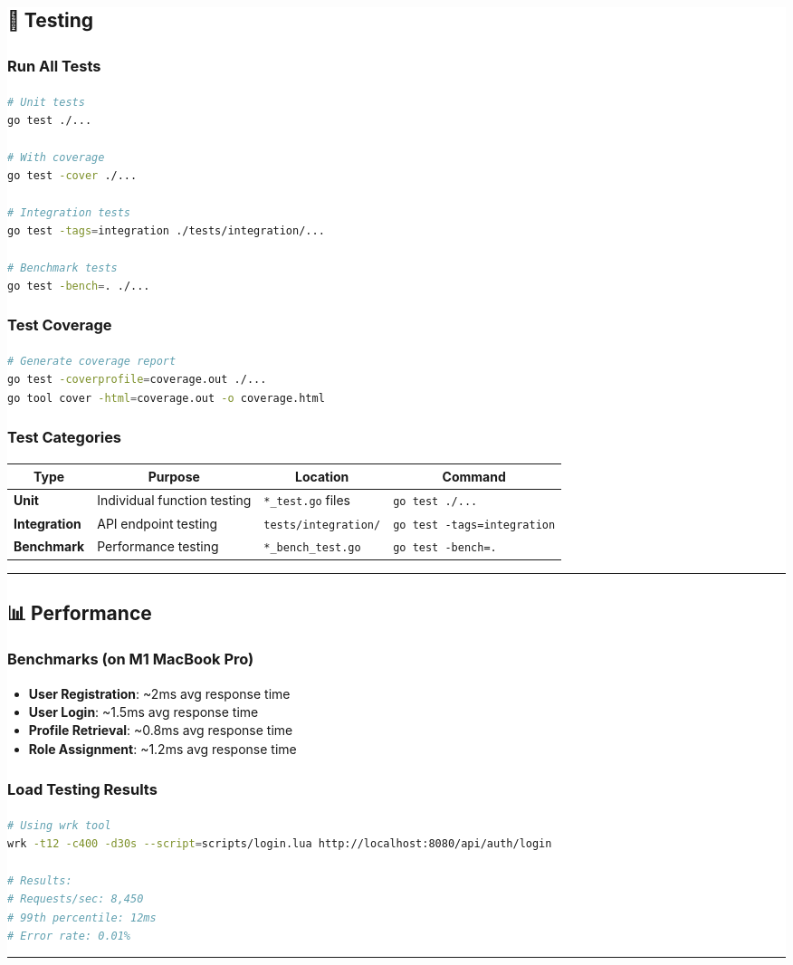 
## 🧪 Testing

### Run All Tests
```bash
# Unit tests
go test ./...

# With coverage
go test -cover ./...

# Integration tests
go test -tags=integration ./tests/integration/...

# Benchmark tests
go test -bench=. ./...
```

### Test Coverage
```bash
# Generate coverage report
go test -coverprofile=coverage.out ./...
go tool cover -html=coverage.out -o coverage.html
```

### Test Categories

| Type | Purpose | Location | Command |
|------|---------|----------|---------|
| **Unit** | Individual function testing | `*_test.go` files | `go test ./...` |
| **Integration** | API endpoint testing | `tests/integration/` | `go test -tags=integration` |
| **Benchmark** | Performance testing | `*_bench_test.go` | `go test -bench=.` |

---

## 📊 Performance

### Benchmarks (on M1 MacBook Pro)
- **User Registration**: ~2ms avg response time
- **User Login**: ~1.5ms avg response time  
- **Profile Retrieval**: ~0.8ms avg response time
- **Role Assignment**: ~1.2ms avg response time

### Load Testing Results
```bash
# Using wrk tool
wrk -t12 -c400 -d30s --script=scripts/login.lua http://localhost:8080/api/auth/login

# Results:
# Requests/sec: 8,450
# 99th percentile: 12ms
# Error rate: 0.01%
```

---
